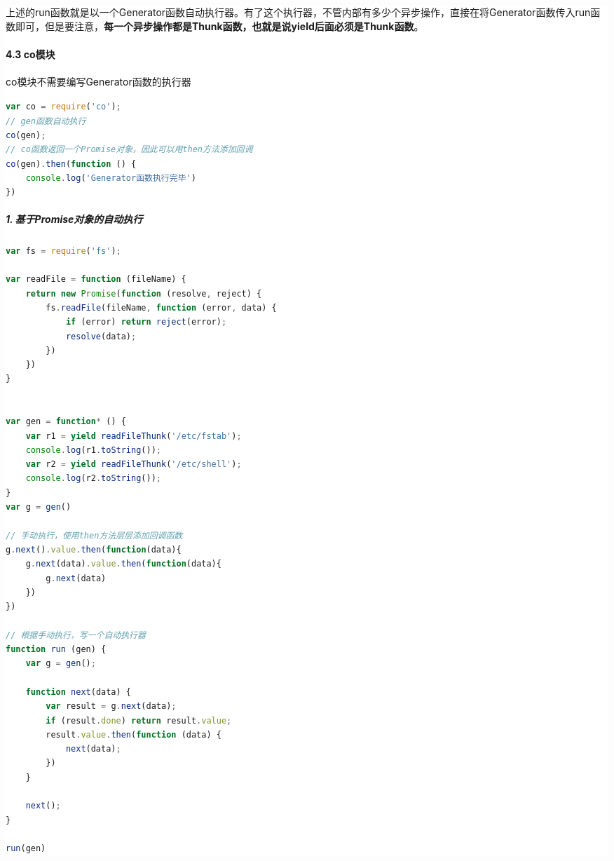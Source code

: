 上述的run函数就是以一个Generator函数自动执行器。有了这个执行器，不管内部有多少个异步操作，直接在将Generator函数传入run函数即可，但是要注意，**每一个异步操作都是Thunk函数，也就是说yield后面必须是Thunk函数**。



#### 4.3 co模块

co模块不需要编写Generator函数的执行器

```javascript
var co = require('co');
// gen函数自动执行
co(gen);
// co函数返回一个Promise对象，因此可以用then方法添加回调
co(gen).then(function () {
    console.log('Generator函数执行完毕')
})
```



##### 1. 基于Promise对象的自动执行

```javascript
var fs = require('fs');

var readFile = function (fileName) {
	return new Promise(function (resolve, reject) {
		fs.readFile(fileName, function (error, data) {
			if (error) return reject(error);
			resolve(data);
		})
	})
}


var gen = function* () {
	var r1 = yield readFileThunk('/etc/fstab');
	console.log(r1.toString());
	var r2 = yield readFileThunk('/etc/shell');
	console.log(r2.toString());
}
var g = gen()

// 手动执行，使用then方法层层添加回调函数
g.next().value.then(function(data){
	g.next(data).value.then(function(data){
		g.next(data)
	})
})

// 根据手动执行，写一个自动执行器
function run (gen) {
    var g = gen();
    
    function next(data) {
        var result = g.next(data);
        if (result.done) return result.value;
        result.value.then(function (data) {
            next(data);
        })
    }
    
    next();
}

run(gen)
```